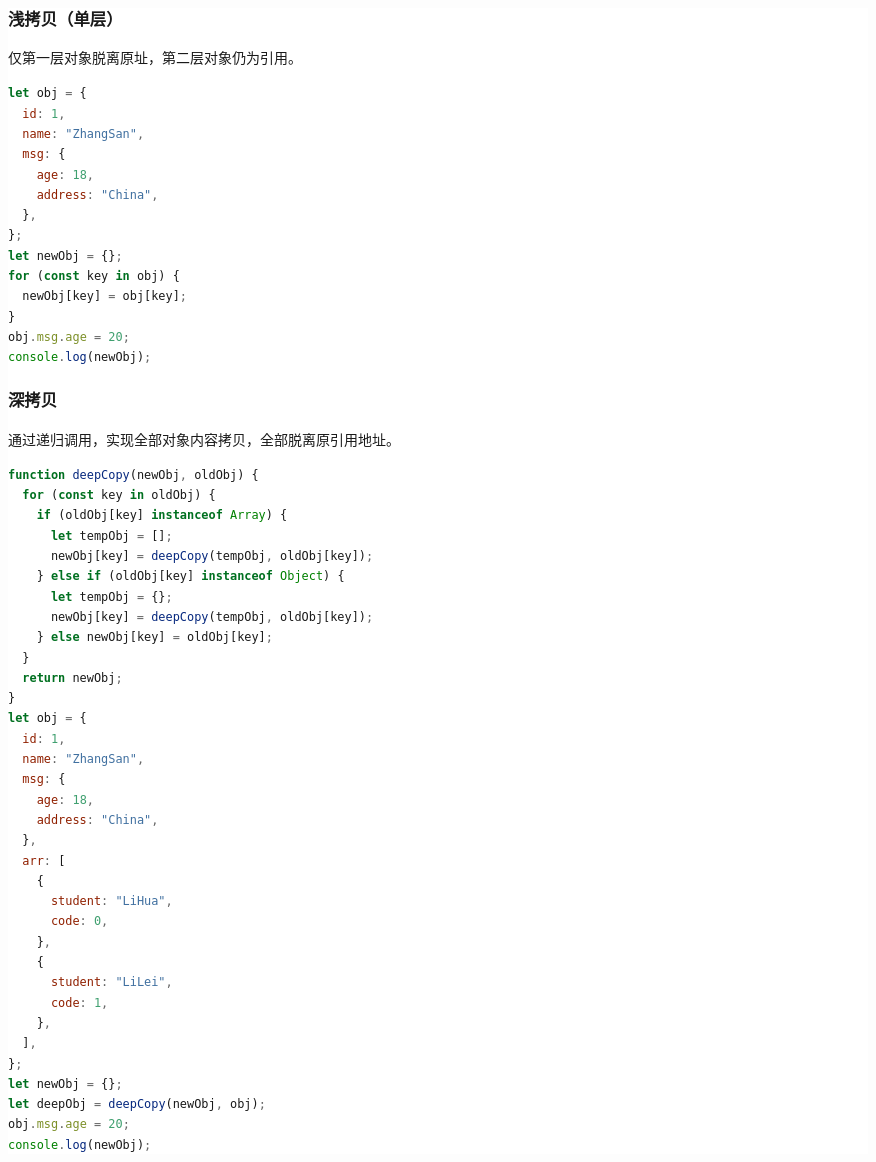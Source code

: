 ### 浅拷贝（单层）

仅第一层对象脱离原址，第二层对象仍为引用。

```js
let obj = {
  id: 1,
  name: "ZhangSan",
  msg: {
    age: 18,
    address: "China",
  },
};
let newObj = {};
for (const key in obj) {
  newObj[key] = obj[key];
}
obj.msg.age = 20;
console.log(newObj);
```

### 深拷贝

通过递归调用，实现全部对象内容拷贝，全部脱离原引用地址。

```js
function deepCopy(newObj, oldObj) {
  for (const key in oldObj) {
    if (oldObj[key] instanceof Array) {
      let tempObj = [];
      newObj[key] = deepCopy(tempObj, oldObj[key]);
    } else if (oldObj[key] instanceof Object) {
      let tempObj = {};
      newObj[key] = deepCopy(tempObj, oldObj[key]);
    } else newObj[key] = oldObj[key];
  }
  return newObj;
}
let obj = {
  id: 1,
  name: "ZhangSan",
  msg: {
    age: 18,
    address: "China",
  },
  arr: [
    {
      student: "LiHua",
      code: 0,
    },
    {
      student: "LiLei",
      code: 1,
    },
  ],
};
let newObj = {};
let deepObj = deepCopy(newObj, obj);
obj.msg.age = 20;
console.log(newObj);
```
